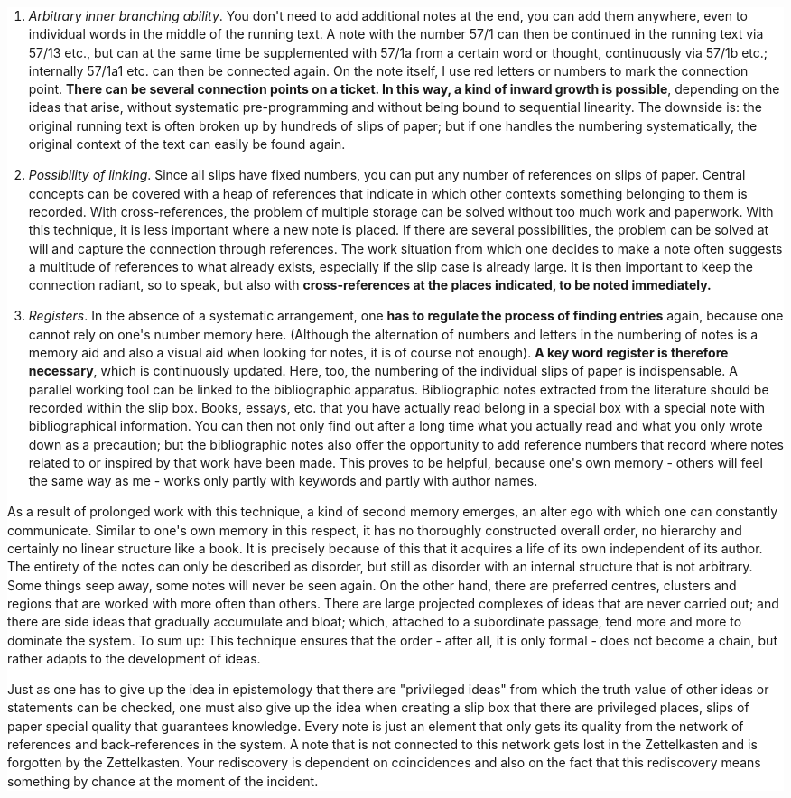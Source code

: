 1. _Arbitrary inner branching ability_. You don't need to add additional notes at the end, you can add them anywhere, even to individual words in the middle of the running text. A note with the number 57/1 can then be continued in the running text via 57/13 etc., but can at the same time be supplemented with 57/1a from a certain word or thought, continuously via 57/1b etc.; internally 57/1a1 etc. can then be connected again. On the note itself, I use red letters or numbers to mark the connection point. **There can be several connection points on a ticket. In this way, a kind of inward growth is possible**, depending on the ideas that arise, without systematic pre-programming and without being bound to sequential linearity. The downside is: the original running text is often broken up by hundreds of slips of paper; but if one handles the numbering systematically, the original context of the text can easily be found again.

2. _Possibility of linking_. Since all slips have fixed numbers, you can put any number of references on slips of paper. Central concepts can be covered with a heap of references that indicate in which other contexts something belonging to them is recorded. With cross-references, the problem of multiple storage can be solved without too much work and paperwork. With this technique, it is less important where a new note is placed. If there are several possibilities, the problem can be solved at will and capture the connection through references. The work situation from which one decides to make a note often suggests a multitude of references to what already exists, especially if the slip case is already large. It is then important to keep the connection radiant, so to speak, but also with **cross-references at the places indicated, to be noted immediately.**

3. _Registers_. In the absence of a systematic arrangement, one **has to regulate the process of finding entries** again, because one cannot rely on one's number memory here. (Although the alternation of numbers and letters in the numbering of notes is a memory aid and also a visual aid when looking for notes, it is of course not enough). **A key word register is therefore necessary**, which is continuously updated. Here, too, the numbering of the individual slips of paper is indispensable. A parallel working tool can be linked to the bibliographic apparatus. Bibliographic notes extracted from the literature should be recorded within the slip box. Books, essays, etc. that you have actually read belong in a special box with a special note with bibliographical information. You can then not only find out after a long time what you actually read and what you only wrote down as a precaution; but the bibliographic notes also offer the opportunity to add reference numbers that record where notes related to or inspired by that work have been made. This proves to be helpful, because one's own memory - others will feel the same way as me - works only partly with keywords and partly with author names.

As a result of prolonged work with this technique, a kind of second memory emerges, an alter ego with which one can constantly communicate. Similar to one's own memory in this respect, it has no thoroughly constructed overall order, no hierarchy and certainly no linear structure like a book. It is precisely because of this that it acquires a life of its own independent of its author. The entirety of the notes can only be described as disorder, but still as disorder with an internal structure that is not arbitrary. Some things seep away, some notes will never be seen again. On the other hand, there are preferred centres, clusters and regions that are worked with more often than others. There are large projected complexes of ideas that are never carried out; and there are side ideas that gradually accumulate and bloat; which, attached to a subordinate passage, tend more and more to dominate the system. To sum up: This technique ensures that the order - after all, it is only formal - does not become a chain, but rather adapts to the development of ideas.

Just as one has to give up the idea in epistemology that there are "privileged ideas" from which the truth value of other ideas or statements can be checked, one must also give up the idea when creating a slip box that there are privileged places, slips of paper special quality that guarantees knowledge. Every note is just an element that only gets its quality from the network of references and back-references in the system. A note that is not connected to this network gets lost in the Zettelkasten and is forgotten by the Zettelkasten. Your rediscovery is dependent on coincidences and also on the fact that this rediscovery means something by chance at the moment of the incident.
